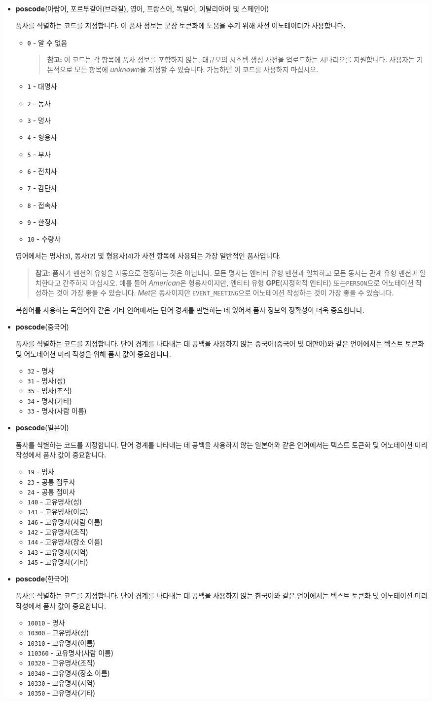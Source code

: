 - **poscode**(아랍어, 포르투갈어(브라질), 영어, 프랑스어, 독일어, 이탈리아어 및 스페인어)

    품사를 식별하는 코드를 지정합니다. 이 품사 정보는 문장 토큰화에 도움을 주기 위해 사전 어노테이터가 사용합니다.
    - `0` - 알 수 없음

        > **참고:** 이 코드는 각 항목에 품사 정보를 포함하지 않는, 대규모의 시스템 생성 사전을 업로드하는 시나리오를 지원합니다. 사용자는 기본적으로 모든 항목에 *unknown*을 지정할 수 있습니다. 가능하면 이 코드를 사용하지 마십시오.

    - `1` - 대명사
    - `2` - 동사
    - `3` - 명사
    - `4` - 형용사
    - `5` - 부사
    - `6` - 전치사
    - `7` - 감탄사
    - `8` - 접속사
    - `9` - 한정사
    - `10` - 수량사

    영어에서는 명사(`3`), 동사(`2`) 및 형용사(`4`)가 사전 항목에 사용되는 가장 일반적인 품사입니다. 

    > **참고:** 품사가 멘션의 유형을 자동으로 결정하는 것은 아닙니다. 모든 명사는 엔티티 유형 멘션과 일치하고 모든 동사는 관계 유형 멘션과 일치한다고 간주하지 마십시오. 예를 들어 *American*은 형용사이지만, 엔티티 유형 **GPE**(지정학적 엔티티) 또는`PERSON`으로 어노테이션 작성하는 것이 가장 좋을 수 있습니다. *Met*은 동사이지만 `EVENT_MEETING`으로 어노테이션 작성하는 것이 가장 좋을 수 있습니다. 

    복합어를 사용하는 독일어와 같은 기타 언어에서는 단어 경계를 판별하는 데 있어서 품사 정보의 정확성이 더욱 중요합니다.

- **poscode**(중국어)

    품사를 식별하는 코드를 지정합니다. 단어 경계를 나타내는 데 공백을 사용하지 않는 중국어(중국어 및 대만어)와 같은 언어에서는 텍스트 토큰화 및 어노테이션 미리 작성을 위해 품사 값이 중요합니다. 
    - `32` - 명사
    - `31` - 명사(성)
    - `35` - 명사(조직)
    - `34` - 명사(기타)
    - `33` - 명사(사람 이름)

- **poscode**(일본어)

    품사를 식별하는 코드를 지정합니다. 단어 경계를 나타내는 데 공백을 사용하지 않는 일본어와 같은 언어에서는 텍스트 토큰화 및 어노테이션 미리 작성에서 품사 값이 중요합니다.
    - `19` - 명사
    - `23` - 공통 접두사
    - `24` - 공통 접미사
    - `140` - 고유명사(성)
    - `141` - 고유명사(이름)
    - `146` - 고유명사(사람 이름)
    - `142` - 고유명사(조직)
    - `144` - 고유명사(장소 이름)
    - `143` - 고유명사(지역)
    - `145` - 고유명사(기타)

- **poscode**(한국어)

    품사를 식별하는 코드를 지정합니다. 단어 경계를 나타내는 데 공백을 사용하지 않는 한국어와 같은 언어에서는 텍스트 토큰화 및 어노테이션 미리 작성에서 품사 값이 중요합니다.
    - `10010` - 명사
    - `10300` - 고유명사(성)
    - `10310` - 고유명사(이름)
    - `110360` - 고유명사(사람 이름)
    - `10320` - 고유명사(조직)
    - `10340` - 고유명사(장소 이름)
    - `10330` - 고유명사(지역)
    - `10350` - 고유명사(기타)
